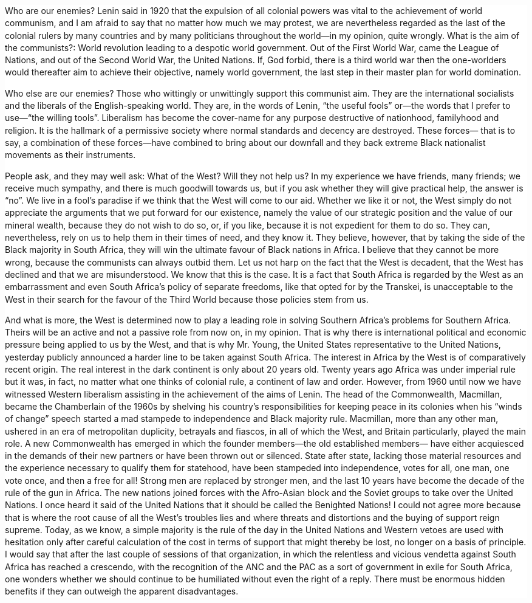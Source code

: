 <p>Who are our enemies&#x003F; Lenin said in 1920 that the expulsion of all colonial powers was vital to the achievement of world communism, and I am afraid to say that no matter how much we may protest, we are nevertheless regarded as the last of the colonial rulers by many countries and by many politicians throughout the world&#x2014;in my opinion, quite wrongly. What is the aim of the communists&#x003F;: World revolution leading to a despotic world government. Out of the First World War, came the League of Nations, and out of the Second World War, the United Nations. If, God forbid, there is a third world war then the one-worlders would thereafter aim to achieve their objective, namely world government, the last step in their master plan for world domination.</p>

<p>Who else are our enemies&#x003F; Those who wittingly or unwittingly support this communist aim. They are the international socialists and the liberals of the English-speaking world. They are, in the words of Lenin, &#x201C;the useful fools&#x201D; or&#x2014;the words that I prefer to use&#x2014;&#x201C;the willing tools&#x201D;. Liberalism has become the cover-name for any purpose destructive of nationhood, familyhood and religion. It is the hallmark of a permissive society where normal standards and decency are destroyed. These forces&#x2014; that is to say, a combination of these forces&#x2014;have combined to bring about our downfall and they back extreme Black nationalist movements as their instruments.</p>

<p>People ask, and they may well ask: What of the West&#x003F; Will they not help us&#x003F; In my experience we have friends, many friends; we receive much sympathy, and there is much goodwill towards us, but if you ask whether they will give practical help, the answer is &#x201C;no&#x201D;. We live in a fool&#x2019;s paradise if we think that the West will come to our aid. Whether we like it or not, the West simply do not appreciate the arguments that we put forward for our existence, namely the value of our strategic position and the value of our mineral wealth, because they do not wish to do so, or, if you like, because it is not expedient for them to do so. They can, nevertheless, rely on us to help them in their times of need, and they know it. They believe, however, that by taking the side of the Black majority in South Africa, they will win the ultimate favour of Black nations in Africa. I believe that they cannot be more wrong, because the communists can always outbid them. Let us not harp on the fact that the West is decadent, that the West has declined and that we are misunderstood. We know that this is the case. It is a fact that South Africa is regarded by the West as an embarrassment and even South Africa&#x2019;s policy of separate freedoms, like that opted for by the Transkei, is unacceptable to the West in their search for the favour of the Third World because those policies stem from us.</p>

<p>And what is more, the West is determined now to play a leading role in solving Southern Africa&#x2019;s problems for Southern Africa. Theirs will be an active and not a passive role from now on, in my opinion. That is why there is international political and economic pressure being applied to us by the West, and that is why Mr. Young, the United States representative to the United Nations, yesterday publicly announced a harder line to <span class="col_329-330" refersTo="page_0182"/>be taken against South Africa. The interest in Africa by the West is of comparatively recent origin. The real interest in the dark continent is only about 20 years old. Twenty years ago Africa was under imperial rule but it was, in fact, no matter what one thinks of colonial rule, a continent of law and order. However, from 1960 until now we have witnessed Western liberalism assisting in the achievement of the aims of Lenin. The head of the Commonwealth, Macmillan, became the Chamberlain of the 1960s by shelving his country&#x2019;s responsibilities for keeping peace in its colonies when his &#x201C;winds of change&#x201D; speech started a mad stampede to independence and Black majority rule. Macmillan, more than any other man, ushered in an era of metropolitan duplicity, betrayals and fiascos, in all of which the West, and Britain particularly, played the main role. A new Commonwealth has emerged in which the founder members&#x2014;the old established members&#x2014; have either acquiesced in the demands of their new partners or have been thrown out or silenced. State after state, lacking those material resources and the experience necessary to qualify them for statehood, have been stampeded into independence, votes for all, one man, one vote once, and then a free for all! Strong men are replaced by stronger men, and the last 10 years have become the decade of the rule of the gun in Africa. The new nations joined forces with the Afro-Asian block and the Soviet groups to take over the United Nations. I once heard it said of the United Nations that it should be called the Benighted Nations! I could not agree more because that is where the root cause of all the West&#x2019;s troubles lies and where threats and distortions and the buying of support reign supreme. Today, as we know, a simple majority is the rule of the day in the United Nations and Western vetoes are used with hesitation only after careful calculation of the cost in terms of support that might thereby be lost, no longer on a basis of principle. I would say that after the last couple of sessions of that organization, in which the relentless and vicious vendetta against South Africa has reached a crescendo, with the recognition of the ANC and the PAC as a sort of government in exile for South Africa, one wonders whether we should continue to be humiliated without even the right of a reply. There must be enormous hidden benefits if they can outweigh the apparent disadvantages.</p>
